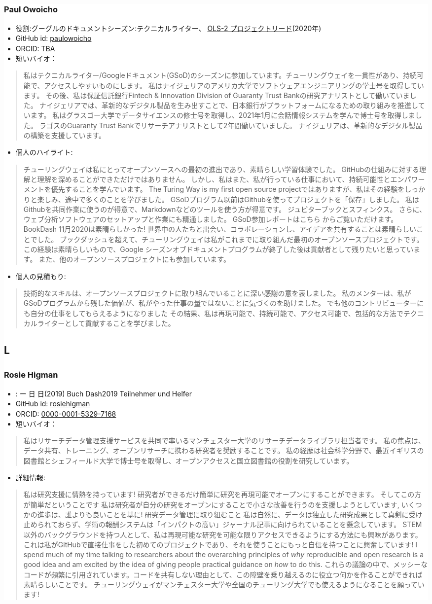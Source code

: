 ### Paul Owoicho

* 役割:グーグルのドキュメントシーズン:テクニカルライター、 [OLS-2 プロジェクトリード](https://github.com/alan-turing-institute/the-turing-way/tree/main/open-life-science-mentoring)(2020年)
* GitHub id: [paulowoicho](http://github.com/paulowoicho)
* ORCID: TBA
* 短いバイオ：
> 私はテクニカルライター/Googleドキュメント(GSoD)のシーズンに参加しています。チューリングウェイを一貫性があり、持続可能で、アクセスしやすいものにします。 私はナイジェリアのアメリカ大学でソフトウェアエンジニアリングの学士号を取得しています。 その後、私は保証信託銀行Fintech & Innovation Division of Guaranty Trust Bankの研究アナリストとして働いていました。 ナイジェリアでは、革新的なデジタル製品を生み出すことで、日本銀行がプラットフォームになるための取り組みを推進しています。 私はグラスゴー大学でデータサイエンスの修士号を取得し、2021年1月に会話情報システムを学んで博士号を取得しました。 ラゴスのGuaranty Trust Bankでリサーチアナリストとして2年間働いていました。 ナイジェリアは、革新的なデジタル製品の構築を支援しています。

* 個人のハイライト:
> チューリングウェイは私にとってオープンソースへの最初の進出であり、素晴らしい学習体験でした。 GitHubの仕組みに対する理解と理解を深めることができただけではありません。 しかし、私はまた、私が行っている仕事において、持続可能性とエンパワーメントを優先することを学んでいます。 The Turing Way is my first open source projectではありますが、私はその経験をしっかりと楽しみ、途中で多くのことを学びました。 GSoDプログラム以前はGithubを使ってプロジェクトを「保存」しました。 私はGithubを共同作業に使うのが得意で、Markdownなどのツールを使う方が得意です。 ジュピターブックとスフィンクス。 さらに、ウェブ分析ソフトウェアのセットアップと作業にも精通しました。 GSoD参加レポートはこちら [](https://github.com/alan-turing-institute/the-turing-way/blob/main/communications/GSOD-applications/GSoD-2020-Project-Report.md)からご覧いただけます。 BookDash 11月2020は素晴らしかった! 世界中の人たちと出会い、コラボレーションし、アイデアを共有することは素晴らしいことでした。 ブックダッシュを超えて、チューリングウェイは私がこれまでに取り組んだ最初のオープンソースプロジェクトです。 この経験は素晴らしいもので、Google シーズンオブドキュメントプログラムが終了した後は貢献者として残りたいと思っています。 また、他のオープンソースプロジェクトにも参加しています。

* 個人の見積もり:
> 技術的なスキルは、オープンソースプロジェクトに取り組んでいることに深い感謝の意を表しました。 私のメンターは、私がGSoDプログラムから残した価値が、私がやった仕事の量ではないことに気づくのを助けました。 でも他のコントリビューターにも自分の仕事をしてもらえるようになりました その結果、私は再現可能で、持続可能で、アクセス可能で、包括的な方法でテクニカルライターとして貢献することを学びました。





## L


### Rosie Higman

* <unk> <unk> : <unk> <unk> ー<unk> <unk> <unk> <unk> <unk> <unk> <unk> 日<unk> 日(2019)<unk> Buch Dash2019 Teilnehmer und Helfer
* GitHub id: [rosiehigman](http://github.com/rosiehigman)
* ORCID: [0000-0001-5329-7168](https://orcid.org/0000-0001-5329-7168)
* 短いバイオ：
> 私はリサーチデータ管理支援サービスを共同で率いるマンチェスター大学のリサーチデータライブラリ担当者です。 私の焦点は、データ共有、トレーニング、オープンリサーチに携わる研究者を奨励することです。 私の経歴は社会科学分野で、最近イギリスの図書館とシェフィールド大学で博士号を取得し、オープンアクセスと国立図書館の役割を研究しています。

* 詳細情報:
> 私は研究支援に情熱を持っています! 研究者ができるだけ簡単に研究を再現可能でオープンにすることができます。 そしてこの方が簡単だということです 私は研究者が自分の研究をオープンにすることで小さな改善を行うのを支援しようとしています, いくつかの進歩は、誰よりも良いことを基に! 研究データ管理に取り組むこと 私は自然に、データは独立した研究成果として真剣に受け止められておらず、学術の報酬システムは「インパクトの高い」ジャーナル記事に向けられていることを懸念しています。 STEM以外のバックグラウンドを持つ人として、私は再現可能な研究を可能な限りアクセスできるようにする方法にも興味があります。 これは私がGitHubで直接仕事をした初めてのプロジェクトであり、それを使うことにもっと自信を持つことに興奮しています! I spend much of my time talking to researchers about the overarching principles of *why* reproducible and open research is a good idea and am excited by the idea of giving people practical guidance on *how* to do this. これらの議論の中で、メッシーなコードが頻繁に引用されています。コードを共有しない理由として、この障壁を乗り越えるのに役立つ何かを作ることができれば素晴らしいことです。 チューリングウェイがマンチェスター大学や全国のチューリング大学でも使えるようになることを願っています!
